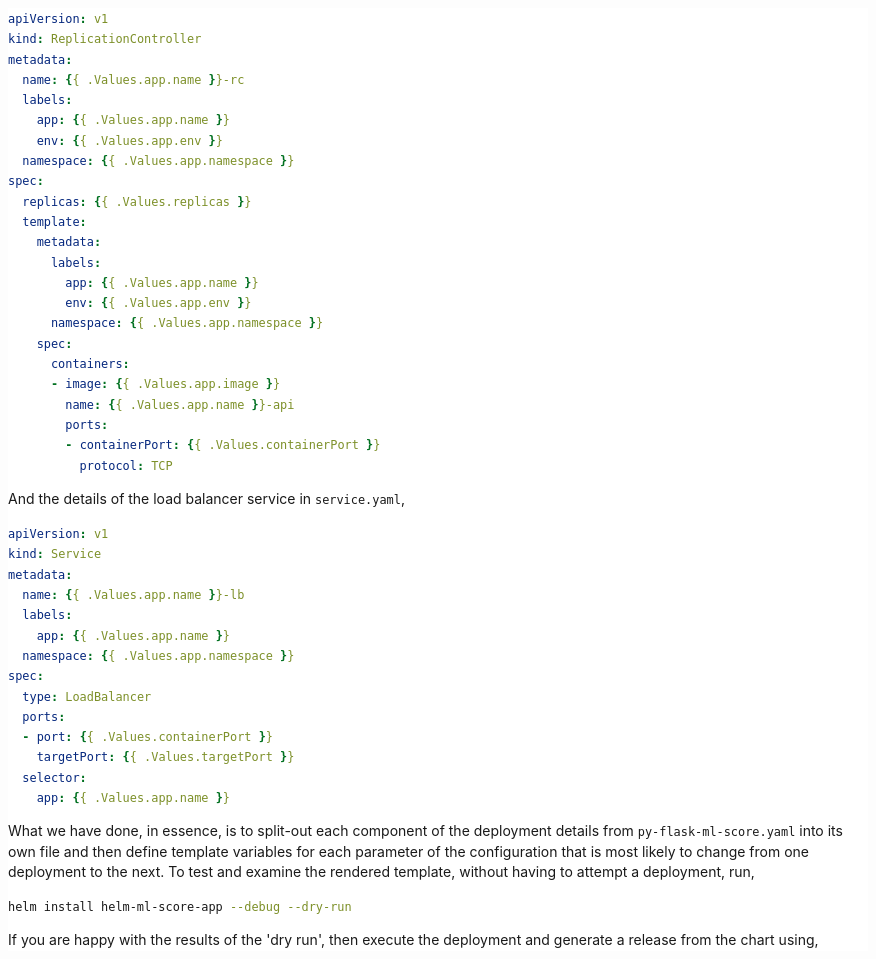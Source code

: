```yaml
apiVersion: v1
kind: ReplicationController
metadata:
  name: {{ .Values.app.name }}-rc
  labels:
    app: {{ .Values.app.name }}
    env: {{ .Values.app.env }}
  namespace: {{ .Values.app.namespace }}
spec:
  replicas: {{ .Values.replicas }}
  template:
    metadata:
      labels:
        app: {{ .Values.app.name }}
        env: {{ .Values.app.env }}
      namespace: {{ .Values.app.namespace }}
    spec:
      containers:
      - image: {{ .Values.app.image }}
        name: {{ .Values.app.name }}-api
        ports:
        - containerPort: {{ .Values.containerPort }}
          protocol: TCP
```

And the details of the load balancer service in `service.yaml`,

```yaml
apiVersion: v1
kind: Service
metadata:
  name: {{ .Values.app.name }}-lb
  labels:
    app: {{ .Values.app.name }}
  namespace: {{ .Values.app.namespace }}
spec:
  type: LoadBalancer
  ports:
  - port: {{ .Values.containerPort }}
    targetPort: {{ .Values.targetPort }}
  selector:
    app: {{ .Values.app.name }}
```

What we have done, in essence, is to split-out each component of the deployment details from `py-flask-ml-score.yaml` into its own file and then define template variables for each parameter of the configuration that is most likely to change from one deployment to the next. To test and examine the rendered template, without having to attempt a deployment, run,

```bash
helm install helm-ml-score-app --debug --dry-run
```

If you are happy with the results of the 'dry run', then execute the deployment and generate a release from the chart using,
